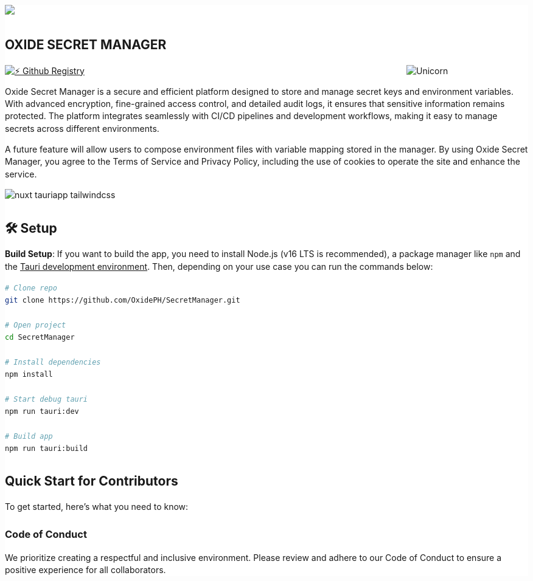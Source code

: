 <img src="https://github.com/AnderMendoza/AnderMendoza/raw/main/assets/line-neon.gif" width="100%">

<h2>OXIDE SECRET MANAGER</h2>

<a href="https://github.com/OxidePH/SecretManager/actions/workflows/windows-build.yml">
  <img src="https://github.com/surelle-ha/OxidePH/actions/workflows/windows-build.yml/badge.svg" alt="⚡ Github Registry">
</a>

<img align="right" width=200px alt="Unicorn" src="https://avatars.githubusercontent.com/u/186928542"/>

Oxide Secret Manager is a secure and efficient platform designed to store and manage secret keys and environment variables. With advanced encryption, fine-grained access control, and detailed audit logs, it ensures that sensitive information remains protected. The platform integrates seamlessly with CI/CD pipelines and development workflows, making it easy to manage secrets across different environments.

A future feature will allow users to compose environment files with variable mapping stored in the manager. By using Oxide Secret Manager, you agree to the Terms of Service and Privacy Policy, including the use of cookies to operate the site and enhance the service.

![nuxt tauriapp tailwindcss](https://i.imgur.com/qNOUf2a.png)

## 🛠 Setup

**Build Setup**: If you want to build the app, you need to install Node.js (v16 LTS is recommended), a package manager like `npm` and the [Tauri development environment](https://tauri.app/v1/guides/getting-started/prerequisites). Then, depending on your use case you can run the commands below:

```bash
# Clone repo
git clone https://github.com/OxidePH/SecretManager.git

# Open project
cd SecretManager

# Install dependencies
npm install

# Start debug tauri
npm run tauri:dev

# Build app
npm run tauri:build
```

## Quick Start for Contributors

To get started, here’s what you need to know:

### Code of Conduct

We prioritize creating a respectful and inclusive environment. Please review and adhere to our Code of Conduct to ensure a positive experience for all collaborators.
